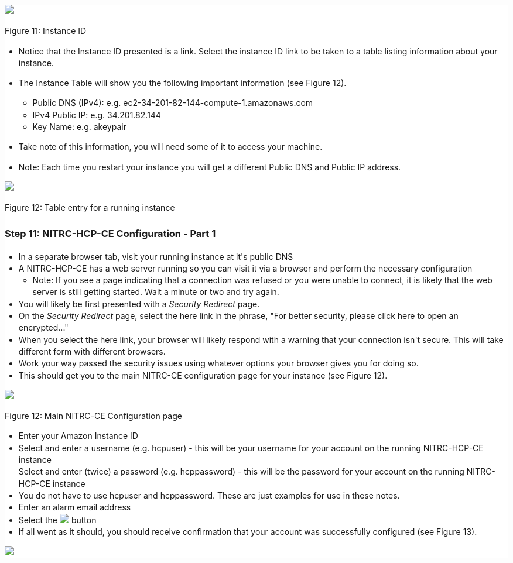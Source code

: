  ![](./assets/instanceslaunching.png) 

Figure 11: Instance ID  
  


* Notice that the Instance ID presented is a link. Select the instance ID link to be taken to a table listing information about your instance.
* The Instance Table will show you the following important information (see Figure 12).
  	+ Public DNS (IPv4): e.g. ec2-34-201-82-144-compute-1.amazonaws.com
	+ IPv4 Public IP: e.g. 34.201.82.144
	+ Key Name: e.g. akeypair
	
* Take note of this information, you will need some of it to access your machine.
* Note: Each time you restart your instance you will get a different Public DNS and Public IP address.

 ![](./assets/runninginstance.png) 

Figure 12: Table entry for a running instance

### Step 11: NITRC-HCP-CE Configuration - Part 1

* In a separate browser tab, visit your running instance at it's public DNS
* A NITRC-HCP-CE has a web server running so you can visit it via a browser and perform the necessary configuration
	+ Note: If you see a page indicating that a connection was refused or you were unable to connect, it is likely that the web server is still getting started. Wait a minute or two and try again.
* You will likely be first presented with a *Security Redirect* page.
* On the *Security Redirect* page, select the here link in the phrase, "For better security, please click here to open an encrypted..."
* When you select the here link, your browser will likely respond with a warning that your connection isn't secure. This will take different form with different browsers.
* Work your way passed the security issues using whatever options your browser gives you for doing so.
* This should get you to the main NITRC-CE configuration page for your instance (see Figure 12).

 ![](./assets/configuration1.png) 

Figure 12: Main NITRC-CE Configuration page  
  


* Enter your Amazon Instance ID
* Select and enter a username (e.g. hcpuser) - this will be your username for your account on the running NITRC-HCP-CE instance  
Select and enter (twice) a password (e.g. hcppassword) - this will be the password for your account on the running NITRC-HCP-CE instance
* You do not have to use hcpuser and hcppassword. These are just examples for use in these notes.
* Enter an alarm email address
* Select the  ![](./assets/submitbuttononnitrc.png) button
* If all went as it should, you should receive confirmation that your account was successfully configured (see Figure 13).

 ![](./assets/successfullyconfigured.png) 
